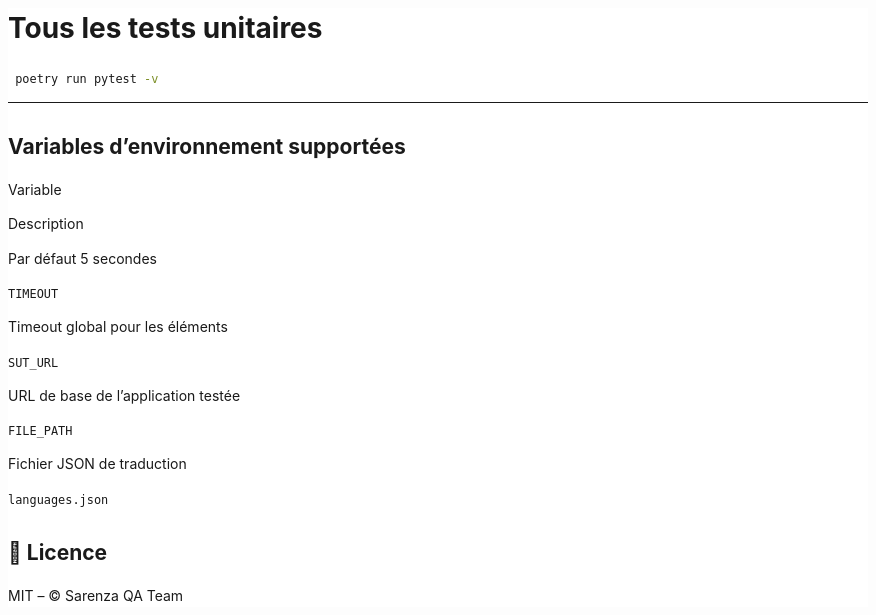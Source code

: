 

# Tous les tests unitaires
```bash 
 poetry run pytest -v
 ```

* * *

## Variables d’environnement supportées

Variable

Description

Par défaut 5 secondes

`TIMEOUT`

Timeout global pour les éléments


`SUT_URL`

URL de base de l’application testée


`FILE_PATH`

Fichier JSON de traduction

`languages.json`



## 📄 Licence

MIT – © Sarenza QA Team


